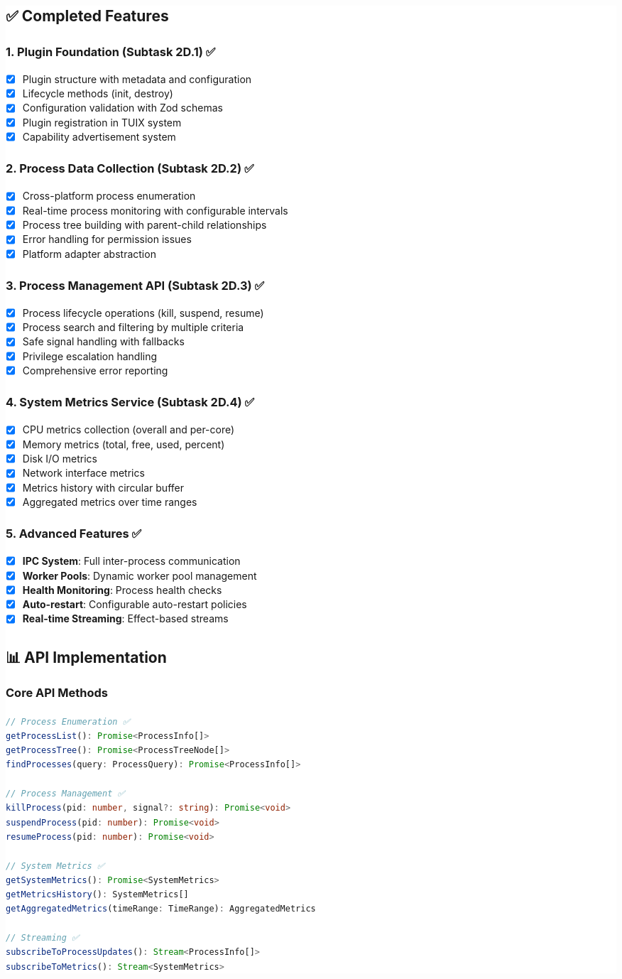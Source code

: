 ## ✅ Completed Features

### 1. Plugin Foundation (Subtask 2D.1) ✅
- [x] Plugin structure with metadata and configuration
- [x] Lifecycle methods (init, destroy)
- [x] Configuration validation with Zod schemas
- [x] Plugin registration in TUIX system
- [x] Capability advertisement system

### 2. Process Data Collection (Subtask 2D.2) ✅
- [x] Cross-platform process enumeration
- [x] Real-time process monitoring with configurable intervals
- [x] Process tree building with parent-child relationships
- [x] Error handling for permission issues
- [x] Platform adapter abstraction

### 3. Process Management API (Subtask 2D.3) ✅
- [x] Process lifecycle operations (kill, suspend, resume)
- [x] Process search and filtering by multiple criteria
- [x] Safe signal handling with fallbacks
- [x] Privilege escalation handling
- [x] Comprehensive error reporting

### 4. System Metrics Service (Subtask 2D.4) ✅
- [x] CPU metrics collection (overall and per-core)
- [x] Memory metrics (total, free, used, percent)
- [x] Disk I/O metrics
- [x] Network interface metrics
- [x] Metrics history with circular buffer
- [x] Aggregated metrics over time ranges

### 5. Advanced Features ✅
- [x] **IPC System**: Full inter-process communication
- [x] **Worker Pools**: Dynamic worker pool management
- [x] **Health Monitoring**: Process health checks
- [x] **Auto-restart**: Configurable auto-restart policies
- [x] **Real-time Streaming**: Effect-based streams

## 📊 API Implementation

### Core API Methods
```typescript
// Process Enumeration ✅
getProcessList(): Promise<ProcessInfo[]>
getProcessTree(): Promise<ProcessTreeNode[]>
findProcesses(query: ProcessQuery): Promise<ProcessInfo[]>

// Process Management ✅
killProcess(pid: number, signal?: string): Promise<void>
suspendProcess(pid: number): Promise<void>
resumeProcess(pid: number): Promise<void>

// System Metrics ✅
getSystemMetrics(): Promise<SystemMetrics>
getMetricsHistory(): SystemMetrics[]
getAggregatedMetrics(timeRange: TimeRange): AggregatedMetrics

// Streaming ✅
subscribeToProcessUpdates(): Stream<ProcessInfo[]>
subscribeToMetrics(): Stream<SystemMetrics>
```